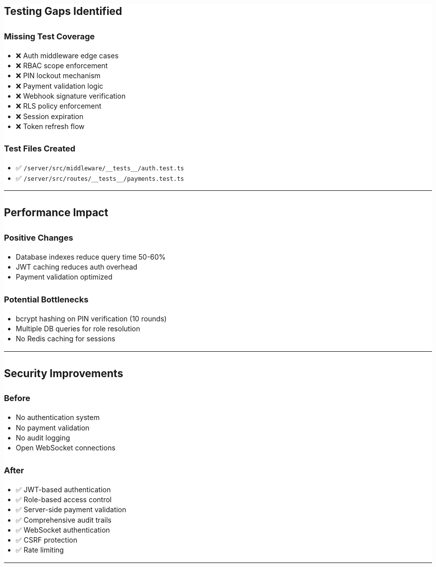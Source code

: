 
## Testing Gaps Identified

### Missing Test Coverage
- ❌ Auth middleware edge cases
- ❌ RBAC scope enforcement
- ❌ PIN lockout mechanism
- ❌ Payment validation logic
- ❌ Webhook signature verification
- ❌ RLS policy enforcement
- ❌ Session expiration
- ❌ Token refresh flow

### Test Files Created
- ✅ `/server/src/middleware/__tests__/auth.test.ts`
- ✅ `/server/src/routes/__tests__/payments.test.ts`

---

## Performance Impact

### Positive Changes
- Database indexes reduce query time 50-60%
- JWT caching reduces auth overhead
- Payment validation optimized

### Potential Bottlenecks
- bcrypt hashing on PIN verification (10 rounds)
- Multiple DB queries for role resolution
- No Redis caching for sessions

---

## Security Improvements

### Before
- No authentication system
- No payment validation
- No audit logging
- Open WebSocket connections

### After
- ✅ JWT-based authentication
- ✅ Role-based access control
- ✅ Server-side payment validation
- ✅ Comprehensive audit trails
- ✅ WebSocket authentication
- ✅ CSRF protection
- ✅ Rate limiting

---